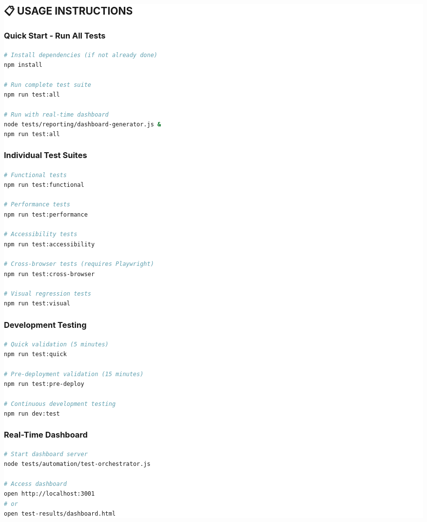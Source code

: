 
## 📋 **USAGE INSTRUCTIONS**

### **Quick Start - Run All Tests**
```bash
# Install dependencies (if not already done)
npm install

# Run complete test suite
npm run test:all

# Run with real-time dashboard
node tests/reporting/dashboard-generator.js &
npm run test:all
```

### **Individual Test Suites**
```bash
# Functional tests
npm run test:functional

# Performance tests  
npm run test:performance

# Accessibility tests
npm run test:accessibility

# Cross-browser tests (requires Playwright)
npm run test:cross-browser

# Visual regression tests
npm run test:visual
```

### **Development Testing**
```bash
# Quick validation (5 minutes)
npm run test:quick

# Pre-deployment validation (15 minutes)
npm run test:pre-deploy

# Continuous development testing
npm run dev:test
```

### **Real-Time Dashboard**
```bash
# Start dashboard server
node tests/automation/test-orchestrator.js

# Access dashboard
open http://localhost:3001
# or
open test-results/dashboard.html
```
